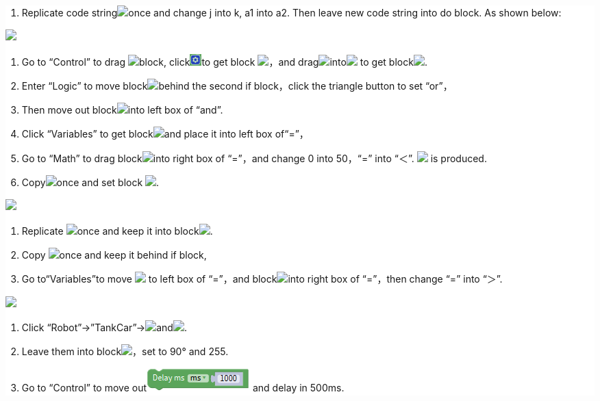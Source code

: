1.  Replicate code string![](media/c237f2b3c1ac4a6e15375159bc79215b.png)once and
    change j into k, a1 into a2. Then leave new code string into do block. As
    shown below:

![](media/fb2a9658894663d0d568aaf90e31e126.png)

1.  Go to “Control” to drag
    ![](media/fad4c0aa5b58d92bf0269099face7f63.png)block,
    click![](media/6b0bc0755ffe368004c9ad0f73a1b573.png)to get block
    ![](media/fe020c59423fba601b1b4a307cb05482.png)，and
    drag![](media/4df0c9deaa8baeddd3a9047381c333bb.png)into![](media/ec67799ae6a24d7f0bc062e6efad352e.png)
    to get block![](media/1ecffbd539806a583d03347c7aa5a77a.png).

2.  Enter “Logic” to move
    block![](media/f07776d5d3a4ebd83592e5a5f2effd85.png)behind the second if
    block，click the triangle button to set “or”，

3.  Then move out block![](media/6b2e4153feb0792dfea522a67a56d6e4.png)into left
    box of “and”.

4.  Click “Variables” to get
    block![](media/7a0dd556ca2e152149b8dbe4b449cfdf.png)and place it into left
    box of“=”，

5.  Go to “Math” to drag
    block![](media/5bdcc1474163c0a6c831b8e0f187fe94.png)into right box of
    “=”，and change 0 into 50，“=” into “＜”.
    ![](media/4044d3be9ea0d49d43fa82bd89e78cc2.png) is produced.

6.  Copy![](media/4044d3be9ea0d49d43fa82bd89e78cc2.png)once and set block
    ![](media/afbd5c276c5ccaf4d6cb77c3913ffa3b.png).

![](media/9d4e75a2f93cbbd97cba5359f193f588.png)

1.  Replicate ![](media/1ecffbd539806a583d03347c7aa5a77a.png)once and keep it
    into block![](media/e6466ec5a57de7644a61c5d42db773a8.png).

2.  Copy ![](media/6b2e4153feb0792dfea522a67a56d6e4.png)once and keep it behind
    if block,

3.  Go to“Variables”to move ![](media/7a0dd556ca2e152149b8dbe4b449cfdf.png) to
    left box of “=”，and
    block![](media/941aa2a4273ce42604287b3a5247f8a9.png)into right box of
    “=”，then change “=” into “＞”.

![](media/4e3a5904001cfc8d550b27340b1d5498.png)

1.  Click
    “Robot”→”TankCar”→![](media/096fa3bbad70e6e9bb1a0ee8113ab6c0.png)and![](media/3c64dcf3a040503129fe242758565f23.png).

2.  Leave them into block![](media/76f054d430e7207b48ec9e2069e6d016.png)，set to
    90° and 255.

3.  Go to “Control” to move out![](media/b36d41f8c3f679d192b1f7a4045b2f50.png)
    and delay in 500ms.

